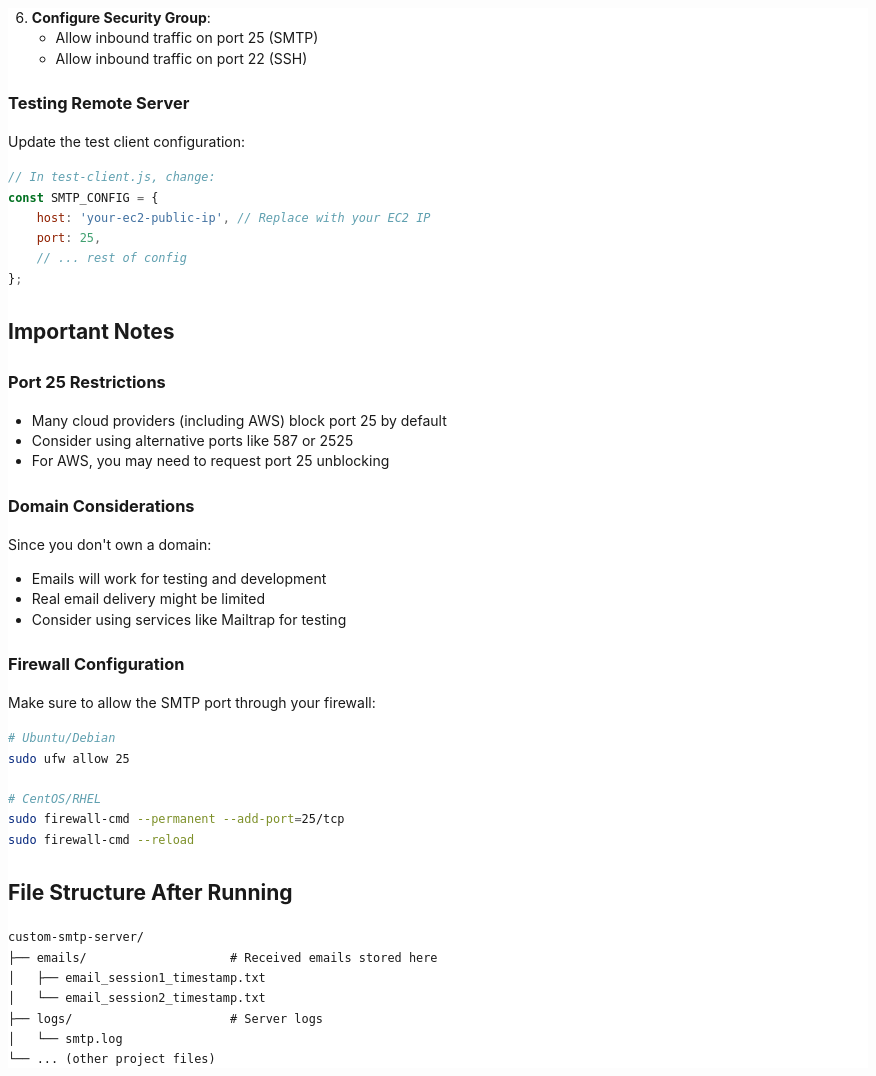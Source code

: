 6. **Configure Security Group**:
   - Allow inbound traffic on port 25 (SMTP)
   - Allow inbound traffic on port 22 (SSH)

### Testing Remote Server

Update the test client configuration:

```javascript
// In test-client.js, change:
const SMTP_CONFIG = {
    host: 'your-ec2-public-ip', // Replace with your EC2 IP
    port: 25,
    // ... rest of config
};
```

## Important Notes

### Port 25 Restrictions

- Many cloud providers (including AWS) block port 25 by default
- Consider using alternative ports like 587 or 2525
- For AWS, you may need to request port 25 unblocking

### Domain Considerations

Since you don't own a domain:
- Emails will work for testing and development
- Real email delivery might be limited
- Consider using services like Mailtrap for testing

### Firewall Configuration

Make sure to allow the SMTP port through your firewall:

```bash
# Ubuntu/Debian
sudo ufw allow 25

# CentOS/RHEL
sudo firewall-cmd --permanent --add-port=25/tcp
sudo firewall-cmd --reload
```

## File Structure After Running

```
custom-smtp-server/
├── emails/                    # Received emails stored here
│   ├── email_session1_timestamp.txt
│   └── email_session2_timestamp.txt
├── logs/                      # Server logs
│   └── smtp.log
└── ... (other project files)
```
